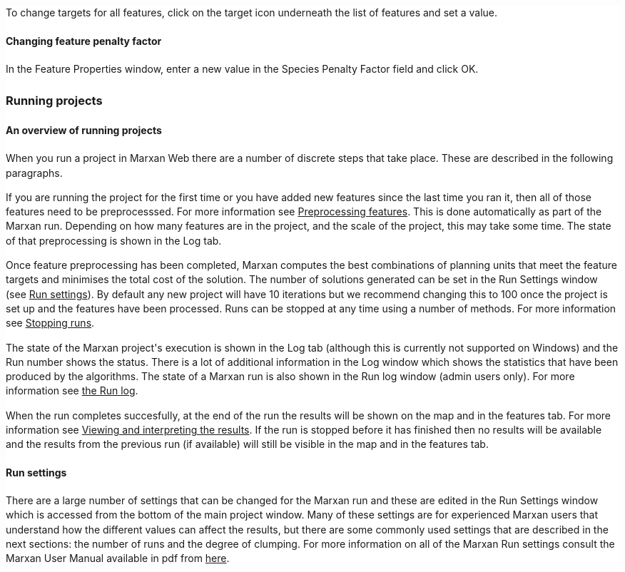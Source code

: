 To change targets for all features, click on the target icon underneath the list of features and set a value.  

#### Changing feature penalty factor  
In the Feature Properties window, enter a new value in the Species Penalty Factor field and click OK.  

### Running projects
#### An overview of running projects
When you run a project in Marxan Web there are a number of discrete steps that take place. These are described in the following paragraphs.  

If you are running the project for the first time or you have added new features since the last time you ran it, then all of those features need to be preprocesssed. For more information see [Preprocessing features](#preprocessing-features). This is done automatically as part of the Marxan run. Depending on how many features are in the project, and the scale of the project, this may take some time. The state of that preprocessing is shown in the Log tab.  

Once feature preprocessing has been completed, Marxan computes the best combinations of planning units that meet the feature targets and minimises the total cost of the solution. The number of solutions generated can be set in the Run Settings window (see [Run settings](#run-settings)). By default any new project will have 10 iterations but we recommend changing this to 100 once the project is set up and the features have been processed. Runs can be stopped at any time using a number of methods. For more information see [Stopping runs](#stopping-runs).  

The state of the Marxan project's execution is shown in the Log tab (although this is currently not supported on Windows) and the Run number shows the status. There is a lot of additional information in the Log window which shows the statistics that have been produced by the algorithms. The state of a Marxan run is also shown in the Run log window (admin users only). For more information see [the Run log](#the-run-log).

When the run completes succesfully, at the end of the run the results will be shown on the map and in the features tab. For more information see [Viewing and interpreting the results](#viewing-and-interpreting-the-results). If the run is stopped before it has finished then no results will be available and the results from the previous run (if available) will still be visible in the map and in the features tab.

#### Run settings
There are a large number of settings that can be changed for the Marxan run and these are edited in the Run Settings window which is accessed from the bottom of the main project window. Many of these settings are for experienced Marxan users that understand how the different values can affect the results, but there are some commonly used settings that are described in the next sections: the number of runs and the degree of clumping. For more information on all of the Marxan Run settings consult the Marxan User Manual available in pdf from [here](https://github.com/andrewcottam/marxan-server/raw/master/marxan%20manual%201.8.10.pdf).  
